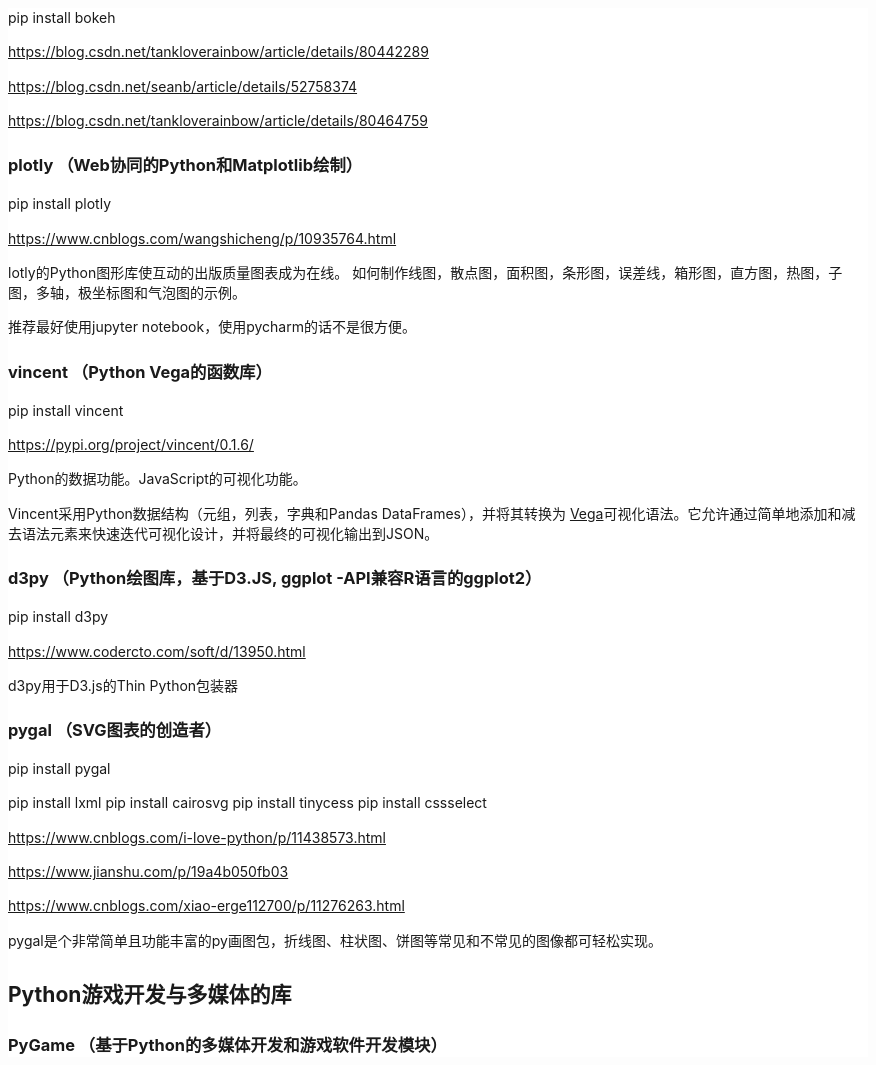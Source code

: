 pip install bokeh 

<https://blog.csdn.net/tankloverainbow/article/details/80442289>

<https://blog.csdn.net/seanb/article/details/52758374>

<https://blog.csdn.net/tankloverainbow/article/details/80464759>

### plotly （Web协同的Python和Matplotlib绘制）

pip install plotly

<https://www.cnblogs.com/wangshicheng/p/10935764.html>

lotly的Python图形库使互动的出版质量图表成为在线。 如何制作线图，散点图，面积图，条形图，误差线，箱形图，直方图，热图，子图，多轴，极坐标图和气泡图的示例。

推荐最好使用jupyter notebook，使用pycharm的话不是很方便。

### vincent （Python Vega的函数库）

pip install vincent

<https://pypi.org/project/vincent/0.1.6/>

Python的数据功能。JavaScript的可视化功能。

Vincent采用Python数据结构（元组，列表，字典和Pandas DataFrames），并将其转换为 [Vega](https://github.com/trifacta/vega)可视化语法。它允许通过简单地添加和减去语法元素来快速迭代可视化设计，并将最终的可视化输出到JSON。

### d3py （Python绘图库，基于D3.JS, ggplot -API兼容R语言的ggplot2）

pip install d3py

<https://www.codercto.com/soft/d/13950.html>

d3py用于D3.js的Thin Python包装器

### pygal （SVG图表的创造者）

pip install pygal 

pip install lxml
pip install cairosvg
pip install tinycess
pip install cssselect

<https://www.cnblogs.com/i-love-python/p/11438573.html>

<https://www.jianshu.com/p/19a4b050fb03>

<https://www.cnblogs.com/xiao-erge112700/p/11276263.html>

pygal是个非常简单且功能丰富的py画图包，折线图、柱状图、饼图等常见和不常见的图像都可轻松实现。



## Python游戏开发与多媒体的库

### PyGame （基于Python的多媒体开发和游戏软件开发模块）
